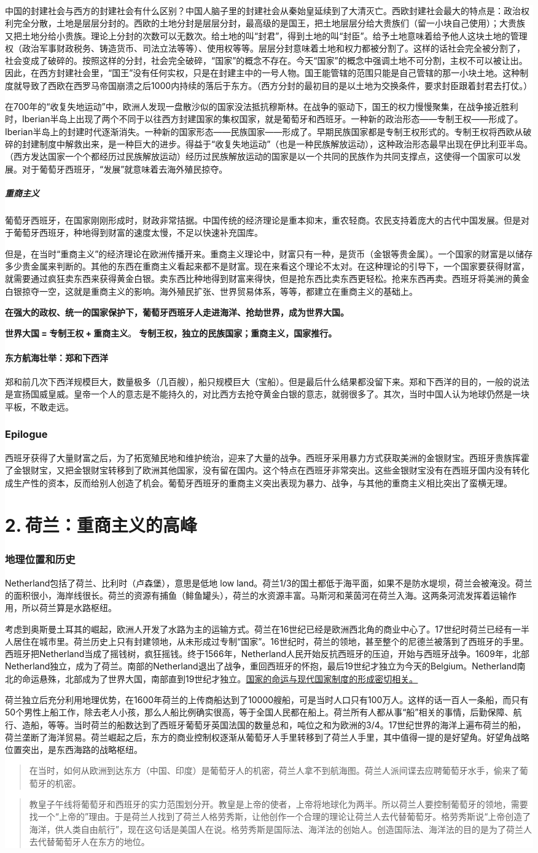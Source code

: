 中国的封建社会与西方的封建社会有什么区别？中国人脑子里的封建社会从秦始皇延续到了大清灭亡。西欧封建社会最大的特点是：政治权利完全分散，土地是层层分封的。西欧的土地分封是层层分封，最高级的是国王，把土地层层分给大贵族们（留一小块自己使用）；大贵族又把土地分给小贵族。理论上分封的次数可以无数次。给土地的叫“封君”，得到土地的叫“封臣”。给予土地意味着给予他人这块土地的管理权（政治军事财政税务、铸造货币、司法立法等等）、使用权等等。层层分封意味着土地和权力都被分割了。这样的话社会完全被分割了，社会变成了破碎的。按照这样的分封，社会完全破碎，“国家”的概念不存在。今天“国家”的概念中强调土地不可分割，主权不可以被让出。因此，在西方封建社会里，“国王”没有任何实权，只是在封建主中的一号人物。国王能管辖的范围只能是自己管辖的那一小块土地。这种制度就导致了西欧在西罗马帝国崩溃之后1000内持续的落后于东方。（西方分封的最初目的是以土地为交换条件，要求封臣跟着封君去打仗。）

在700年的“收复失地运动”中，欧洲人发现一盘散沙似的国家没法抵抗穆斯林。在战争的驱动下，国王的权力慢慢聚集，在战争接近胜利时，Iberian半岛上出现了两个不同于以往西方封建国家的集权国家，就是葡萄牙和西班牙。一种新的政治形态——专制王权——形成了。Iberian半岛上的封建时代逐渐消失。一种新的国家形态——民族国家——形成了。早期民族国家都是专制王权形式的。专制王权将西欧从破碎的封建制度中解救出来，是一种巨大的进步。得益于“收复失地运动”（也是一种民族解放运动），这种政治形态最早出现在伊比利亚半岛。（西方发达国家一个个都经历过民族解放运动）经历过民族解放运动的国家是以一个共同的民族作为共同支撑点，这使得一个国家可以发展。对于葡萄牙西班牙，“发展”就意味着去海外殖民掠夺。

##### 重商主义

葡萄牙西班牙，在国家刚刚形成时，财政非常拮据。中国传统的经济理论是重本抑末，重农轻商。农民支持着庞大的古代中国发展。但是对于葡萄牙西班牙，种地得到财富的速度太慢，不足以快速补充国库。

但是，在当时“重商主义”的经济理论在欧洲传播开来。重商主义理论中，财富只有一种，是货币（金银等贵金属）。一个国家的财富是以储存多少贵金属来判断的。其他的东西在重商主义看起来都不是财富。现在来看这个理论不太对。在这种理论的引导下，一个国家要获得财富，就需要通过疯狂卖东西来获得黄金白银。卖东西比种地得到财富来得快，但是抢东西比卖东西更轻松。抢来东西再卖。西班牙将美洲的黄金白银掠夺一空，这就是重商主义的影响。海外殖民扩张、世界贸易体系，等等，都建立在重商主义的基础上。



**在强大的政权、统一的国家保护下，葡萄牙西班牙人走进海洋、抢劫世界，成为世界大国。**

**世界大国 = 专制王权 + 重商主义**。  **专制王权，独立的民族国家；重商主义，国家推行。**

#### 东方航海壮举：郑和下西洋

郑和前几次下西洋规模巨大，数量极多（几百艘），船只规模巨大（宝船）。但是最后什么结果都没留下来。郑和下西洋的目的，一般的说法是宣扬国威皇威。皇帝一个人的意志是不能持久的，对比西方去抢夺黄金白银的意志，就弱很多了。其次，当时中国人认为地球仍然是一块平板，不敢走远。

### Epilogue

西班牙获得了大量财富之后，为了拓宽殖民地和维护统治，迎来了大量的战争。西班牙采用暴力方式获取美洲的金银财宝。西班牙贵族挥霍了金银财宝，又把金银财宝转移到了欧洲其他国家，没有留在国内。这个特点在西班牙非常突出。这些金银财宝没有在西班牙国内没有转化成生产性的资本，反而给别人创造了机会。葡萄牙西班牙的重商主义突出表现为暴力、战争，与其他的重商主义相比突出了蛮横无理。



# 2. 荷兰：重商主义的高峰

### 地理位置和历史

Netherland包括了荷兰、比利时（卢森堡），意思是低地 low land。荷兰1/3的国土都低于海平面，如果不是防水堤坝，荷兰会被淹没。荷兰的面积很小，海岸线很长。荷兰的资源有捕鱼（鲱鱼罐头），荷兰的水资源丰富。马斯河和莱茵河在荷兰入海。这两条河流发挥着运输作用，所以荷兰算是水路枢纽。

考虑到奥斯曼土耳其的崛起，欧洲人开发了水路为主的运输方式。荷兰在16世纪已经是欧洲西北角的商业中心了。17世纪时荷兰已经有一半人居住在城市里。荷兰历史上只有封建领地，从未形成过专制“国家”。16世纪时，荷兰的领地，甚至整个的尼德兰被落到了西班牙的手里。西班牙把Netherland当成了摇钱树，疯狂摇钱。终于1566年，Netherland人民开始反抗西班牙的压迫，开始与西班牙战争。1609年，北部Netherland独立，成为了荷兰。南部的Netherland退出了战争，重回西班牙的怀抱，最后19世纪才独立为今天的Belgium。Netherland南北的命运悬殊，北部成为了世界大国，南部直到19世纪才独立。<u>国家的命运与现代国家制度的形成密切相关。</u>

荷兰独立后充分利用地理优势，在1600年荷兰的上传商船达到了10000艘船，可是当时人口只有100万人。这样的话一百人一条船，而只有50个男性上船工作，除去老人小孩，那么人船比例确实很高，等于全国人民都在船上。荷兰所有人都从事“船”相关的事情，后勤保障、航行、造船，等等。当时荷兰的船数达到了西班牙葡萄牙英国法国的数量总和，吨位之和为欧洲的3/4。17世纪世界的海洋上遍布荷兰的船，荷兰垄断了海洋贸易。荷兰崛起之后，东方的商业控制权逐渐从葡萄牙人手里转移到了荷兰人手里，其中值得一提的是好望角。好望角战略位置突出，是东西海路的战略枢纽。

> 在当时，如何从欧洲到达东方（中国、印度）是葡萄牙人的机密，荷兰人拿不到航海图。荷兰人派间谍去应聘葡萄牙水手，偷来了葡萄牙的机密。

> 教皇子午线将葡萄牙和西班牙的实力范围划分开。教皇是上帝的使者，上帝将地球化为两半。所以荷兰人要控制葡萄牙的领地，需要找一个“上帝的”理由。于是荷兰人找到了荷兰人格劳秀斯，让他创作一个合理的理论让荷兰人去代替葡萄牙。格劳秀斯说“上帝创造了海洋，供人类自由航行”，现在这句话是美国人在说。格劳秀斯是国际法、海洋法的创始人。创造国际法、海洋法的目的是为了荷兰人去代替葡萄牙人在东方的地位。
